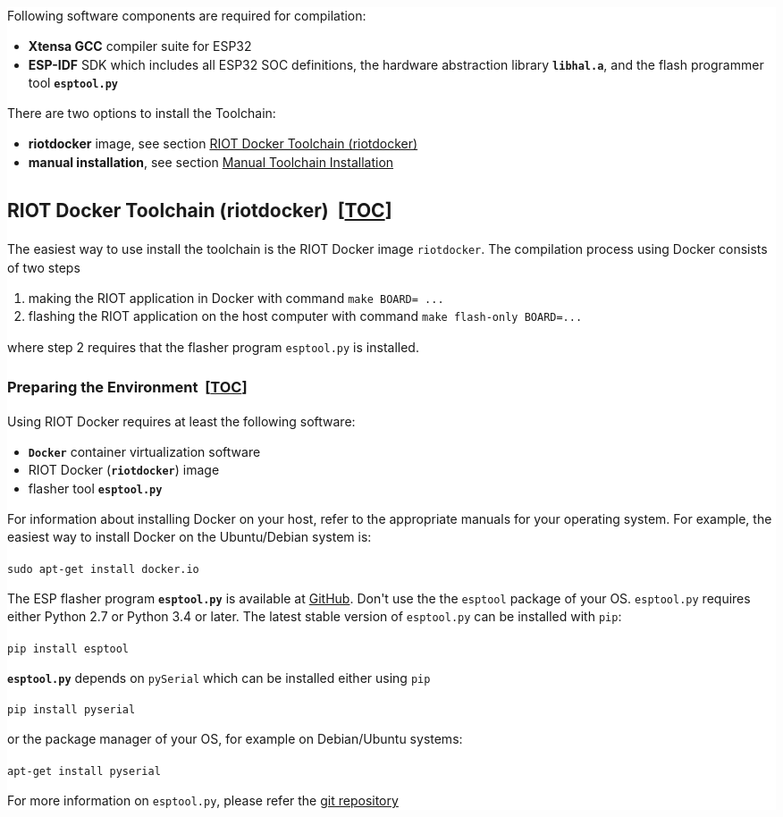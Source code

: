 Following software components are required for compilation:

- <b>Xtensa GCC</b> compiler suite for ESP32
- <b>ESP-IDF</b> SDK which includes all ESP32 SOC definitions, the hardware abstraction library <b>```libhal.a```</b>, and the flash programmer tool <b>```esptool.py```</b>

There are two options to install the Toolchain:

- <b>riotdocker</b> image, see section [RIOT Docker Toolchain (riotdocker)](#esp32_riot_docker_toolchain)
- <b>manual installation</b>, see section [Manual Toolchain Installation](#esp32_manual_toolchain_installation)

## <a name="esp32_riot_docker_toolchain"> RIOT Docker Toolchain (riotdocker) </a> &nbsp;[[TOC](#esp32_toc)]

The easiest way to use install the toolchain is the RIOT Docker image ```riotdocker```. The compilation process using Docker consists of two steps

1. making the RIOT application in Docker with command ```make BOARD= ...```
2. flashing the RIOT application on the host computer with command ```make flash-only BOARD=...```

where step 2 requires that the flasher program ```esptool.py``` is installed.

### <a name="esp32_preparing_the_environment"> Preparing the Environment </a> &nbsp;[[TOC](#esp32_toc)]

Using RIOT Docker requires at least the following software:

- <b>```Docker```</b> container virtualization software
- RIOT Docker (<b>```riotdocker```</b>) image
- flasher tool <b>```esptool.py```</b>

For information about installing Docker on your host, refer to the appropriate manuals for your operating system. For example, the easiest way to install Docker on the Ubuntu/Debian system is:
```
sudo apt-get install docker.io
```

The ESP flasher program <b>```esptool.py```</b> is available at [GitHub](https://github.com/espressif/esptool). Don't use the the ```esptool``` package of your OS. ```esptool.py``` requires either Python 2.7 or Python 3.4 or later. The latest stable version of ```esptool.py``` can be installed with ```pip```:
```
pip install esptool
```

<b>```esptool.py```</b> depends on ```pySerial``` which can be installed either using ```pip```

```
pip install pyserial
```
or the package manager of your OS, for example on Debian/Ubuntu systems:
```
apt-get install pyserial
```
For more information on ```esptool.py```, please refer the [git repository](https://github.com/espressif/esptool)
